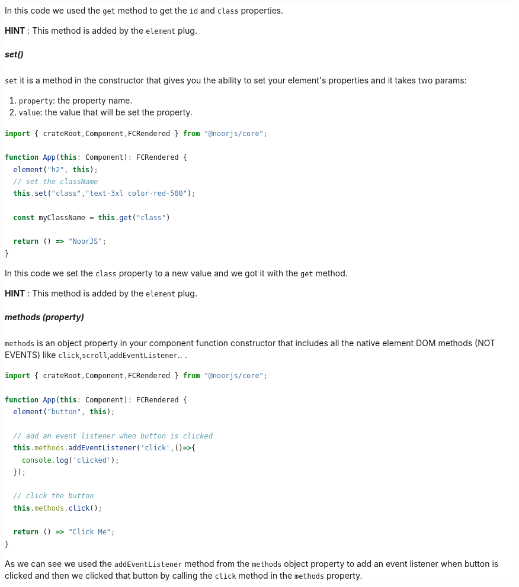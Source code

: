 In this code we used the `get` method to get the `id` and `class` properties.

**HINT** : This method is added by the `element` plug.

##### set()

`set` it is a method in the constructor that gives you the ability to set your element's properties and it takes two params:

1. `property`: the property name.
2. `value`: the value that will be set the property.

```jsx
import { crateRoot,Component,FCRendered } from "@noorjs/core";

function App(this: Component): FCRendered {
  element("h2", this);
  // set the className
  this.set("class","text-3xl color-red-500");

  const myClassName = this.get("class")

  return () => "NoorJS";
}

```

In this code we set the `class` property to a new value and we got it with the `get` method.

**HINT** : This method is added by the `element` plug.

##### methods (property)

`methods` is an object property in your component function constructor that includes all the native element DOM methods (NOT EVENTS) like `click`,`scroll`,`addEventListener`.. .

```jsx
import { crateRoot,Component,FCRendered } from "@noorjs/core";

function App(this: Component): FCRendered {
  element("button", this);

  // add an event listener when button is clicked
  this.methods.addEventListener('click',()=>{
    console.log('clicked');
  });

  // click the button
  this.methods.click();

  return () => "Click Me";
}
```

As we can see we used the `addEventListener` method from the `methods` object property to add an event listener when button is clicked and then we clicked that button by calling the `click` method in the `methods` property.
